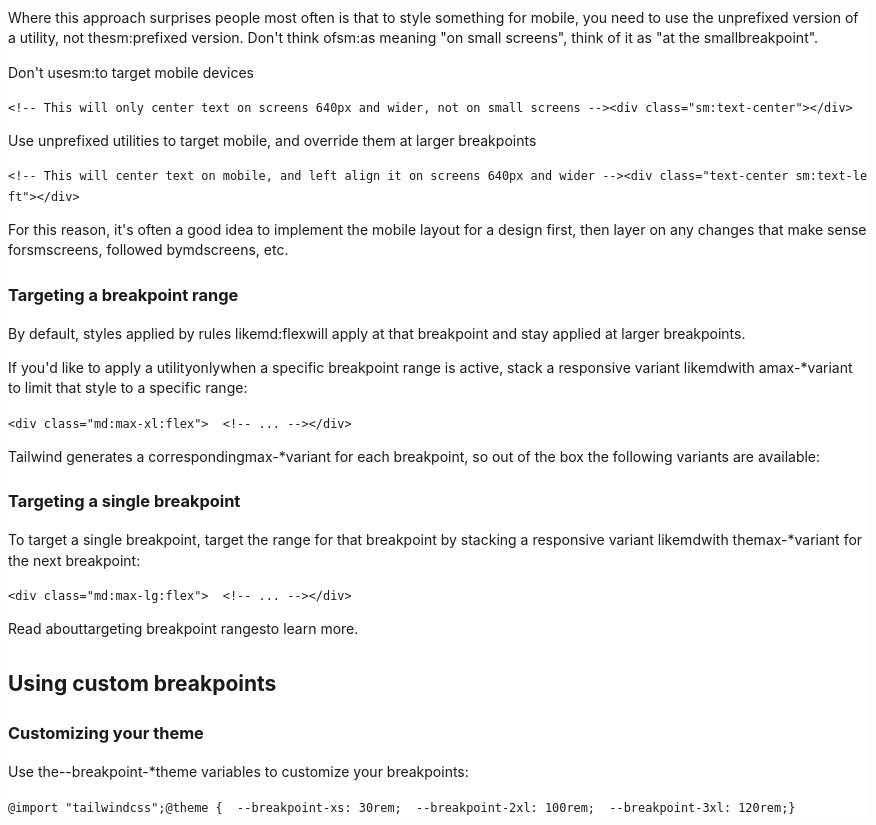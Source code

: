 Where this approach surprises people most often is that to style something for mobile, you need to use the unprefixed version of a utility, not thesm:prefixed version. Don't think ofsm:as meaning "on small screens", think of it as "at the smallbreakpoint".

Don't usesm:to target mobile devices

```
<!-- This will only center text on screens 640px and wider, not on small screens --><div class="sm:text-center"></div>
```

Use unprefixed utilities to target mobile, and override them at larger breakpoints

```
<!-- This will center text on mobile, and left align it on screens 640px and wider --><div class="text-center sm:text-left"></div>
```

For this reason, it's often a good idea to implement the mobile layout for a design first, then layer on any changes that make sense forsmscreens, followed bymdscreens, etc.

### Targeting a breakpoint range

By default, styles applied by rules likemd:flexwill apply at that breakpoint and stay applied at larger breakpoints.

If you'd like to apply a utilityonlywhen a specific breakpoint range is active, stack a responsive variant likemdwith amax-*variant to limit that style to a specific range:

```
<div class="md:max-xl:flex">  <!-- ... --></div>
```

Tailwind generates a correspondingmax-*variant for each breakpoint, so out of the box the following variants are available:

### Targeting a single breakpoint

To target a single breakpoint, target the range for that breakpoint by stacking a responsive variant likemdwith themax-*variant for the next breakpoint:

```
<div class="md:max-lg:flex">  <!-- ... --></div>
```

Read abouttargeting breakpoint rangesto learn more.

## Using custom breakpoints

### Customizing your theme

Use the--breakpoint-*theme variables to customize your breakpoints:

```
@import "tailwindcss";@theme {  --breakpoint-xs: 30rem;  --breakpoint-2xl: 100rem;  --breakpoint-3xl: 120rem;}
```
